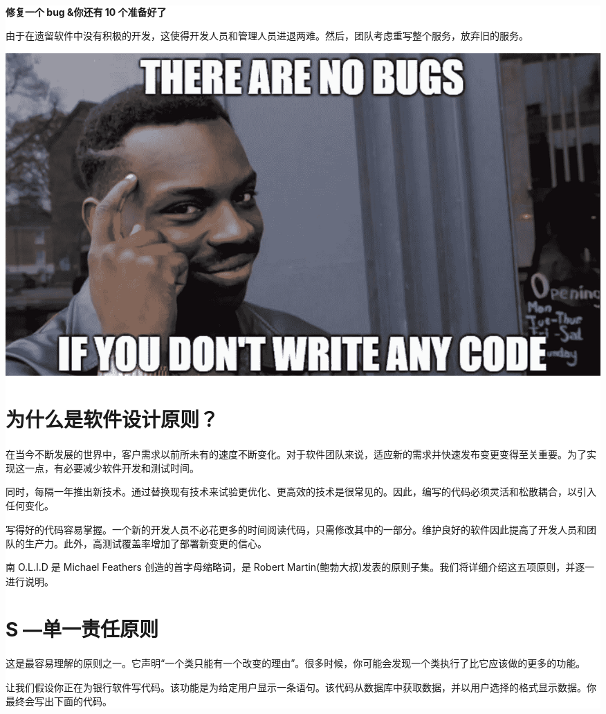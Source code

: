 **修复一个 bug &你还有 10 个准备好了**

由于在遗留软件中没有积极的开发，这使得开发人员和管理人员进退两难。然后，团队考虑重写整个服务，放弃旧的服务。

![](img/59f791cabb42095493596c4f8f26e4f9.png)

# **为什么是软件设计原则？**

在当今不断发展的世界中，客户需求以前所未有的速度不断变化。对于软件团队来说，适应新的需求并快速发布变更变得至关重要。为了实现这一点，有必要减少软件开发和测试时间。

同时，每隔一年推出新技术。通过替换现有技术来试验更优化、更高效的技术是很常见的。因此，编写的代码必须灵活和松散耦合，以引入任何变化。

写得好的代码容易掌握。一个新的开发人员不必花更多的时间阅读代码，只需修改其中的一部分。维护良好的软件因此提高了开发人员和团队的生产力。此外，高测试覆盖率增加了部署新变更的信心。

南 O.L.I.D 是 Michael Feathers 创造的首字母缩略词，是 Robert Martin(鲍勃大叔)发表的原则子集。我们将详细介绍这五项原则，并逐一进行说明。

# **S —单一责任原则**

这是最容易理解的原则之一。它声明“一个类只能有一个改变的理由”。很多时候，你可能会发现一个类执行了比它应该做的更多的功能。

让我们假设你正在为银行软件写代码。该功能是为给定用户显示一条语句。该代码从数据库中获取数据，并以用户选择的格式显示数据。你最终会写出下面的代码。
